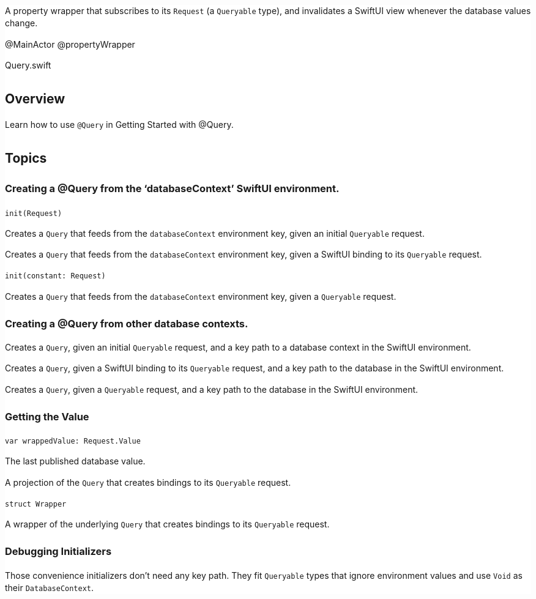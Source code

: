 A property wrapper that subscribes to its `Request` (a `Queryable` type), and invalidates a SwiftUI view whenever the database values change.

@MainActor @propertyWrapper

Query.swift

## Overview

Learn how to use `@Query` in Getting Started with @Query.

## Topics

### Creating a @Query from the ‘databaseContext’ SwiftUI environment.

`init(Request)`

Creates a `Query` that feeds from the `databaseContext` environment key, given an initial `Queryable` request.

Creates a `Query` that feeds from the `databaseContext` environment key, given a SwiftUI binding to its `Queryable` request.

`init(constant: Request)`

Creates a `Query` that feeds from the `databaseContext` environment key, given a `Queryable` request.

### Creating a @Query from other database contexts.

Creates a `Query`, given an initial `Queryable` request, and a key path to a database context in the SwiftUI environment.

Creates a `Query`, given a SwiftUI binding to its `Queryable` request, and a key path to the database in the SwiftUI environment.

Creates a `Query`, given a `Queryable` request, and a key path to the database in the SwiftUI environment.

### Getting the Value

`var wrappedValue: Request.Value`

The last published database value.

A projection of the `Query` that creates bindings to its `Queryable` request.

`struct Wrapper`

A wrapper of the underlying `Query` that creates bindings to its `Queryable` request.

### Debugging Initializers

Those convenience initializers don’t need any key path. They fit `Queryable` types that ignore environment values and use `Void` as their `DatabaseContext`.
